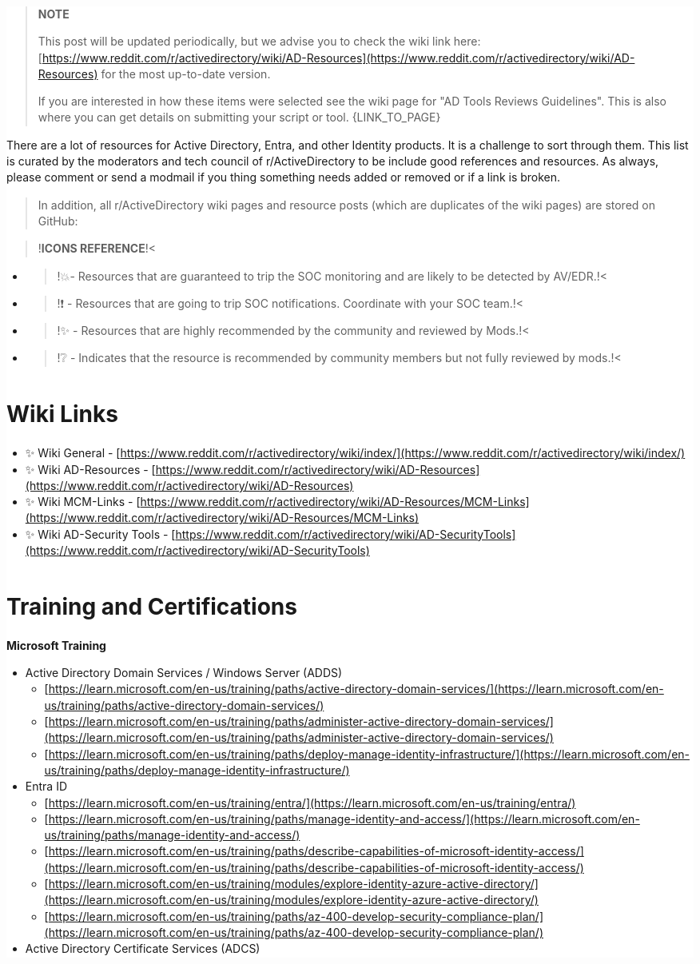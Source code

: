 >**NOTE**
>
>This post will be updated periodically, but we advise you to check the wiki link here: [https://www.reddit.com/r/activedirectory/wiki/AD-Resources](https://www.reddit.com/r/activedirectory/wiki/AD-Resources) for the most up-to-date version.
> 
>If you are interested in how these items were selected see the wiki page for "AD Tools Reviews Guidelines". This is also where you can get details on submitting your script or tool. {LINK\_TO\_PAGE}
> 
There are a lot of resources for Active Directory, Entra, and other Identity products. It is a challenge to sort through them. This list is curated by the moderators and tech council of r/ActiveDirectory to be include good references and resources. As always, please comment or send a modmail if you thing something needs added or removed or if a link is broken.
> 
> In addition, all r/ActiveDirectory wiki pages and resource posts (which are duplicates of the wiki pages) are stored on GitHub: [](https://github.com/ActiveDirectoryKC/RedditADWiki)

>!**ICONS REFERENCE**!<

* >!💥- Resources that are guaranteed to trip the SOC monitoring and are likely to be detected by AV/EDR.!<
* >!❗ - Resources that are going to trip SOC notifications. Coordinate with your SOC team.!<
* >!✨ - Resources that are highly recommended by the community and reviewed by Mods.!<
* >!❔ - Indicates that the resource is recommended by community members but not fully reviewed by mods.!<  

# Wiki Links

* ✨ Wiki General - [https://www.reddit.com/r/activedirectory/wiki/index/](https://www.reddit.com/r/activedirectory/wiki/index/)
* ✨ Wiki AD-Resources - [https://www.reddit.com/r/activedirectory/wiki/AD-Resources](https://www.reddit.com/r/activedirectory/wiki/AD-Resources)
* ✨ Wiki MCM-Links - [https://www.reddit.com/r/activedirectory/wiki/AD-Resources/MCM-Links](https://www.reddit.com/r/activedirectory/wiki/AD-Resources/MCM-Links)
* ✨ Wiki AD-Security Tools - [https://www.reddit.com/r/activedirectory/wiki/AD-SecurityTools](https://www.reddit.com/r/activedirectory/wiki/AD-SecurityTools)

# Training and Certifications

**Microsoft Training**

* Active Directory Domain Services / Windows Server (ADDS)
   * [https://learn.microsoft.com/en-us/training/paths/active-directory-domain-services/](https://learn.microsoft.com/en-us/training/paths/active-directory-domain-services/)
   * [https://learn.microsoft.com/en-us/training/paths/administer-active-directory-domain-services/](https://learn.microsoft.com/en-us/training/paths/administer-active-directory-domain-services/)
   * [https://learn.microsoft.com/en-us/training/paths/deploy-manage-identity-infrastructure/](https://learn.microsoft.com/en-us/training/paths/deploy-manage-identity-infrastructure/)
* Entra ID
   * [https://learn.microsoft.com/en-us/training/entra/](https://learn.microsoft.com/en-us/training/entra/)
   * [https://learn.microsoft.com/en-us/training/paths/manage-identity-and-access/](https://learn.microsoft.com/en-us/training/paths/manage-identity-and-access/)
   * [https://learn.microsoft.com/en-us/training/paths/describe-capabilities-of-microsoft-identity-access/](https://learn.microsoft.com/en-us/training/paths/describe-capabilities-of-microsoft-identity-access/)
   * [https://learn.microsoft.com/en-us/training/modules/explore-identity-azure-active-directory/](https://learn.microsoft.com/en-us/training/modules/explore-identity-azure-active-directory/)
   * [https://learn.microsoft.com/en-us/training/paths/az-400-develop-security-compliance-plan/](https://learn.microsoft.com/en-us/training/paths/az-400-develop-security-compliance-plan/)
* Active Directory Certificate Services (ADCS)